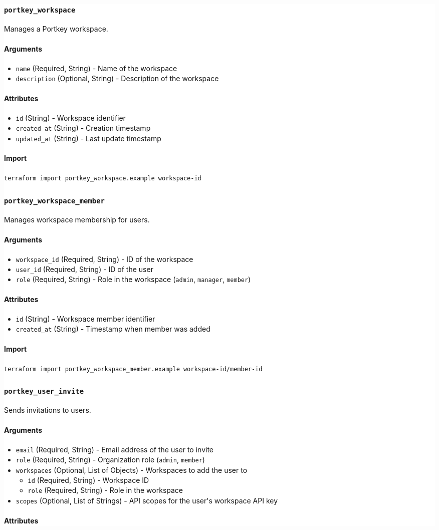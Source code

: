 ### `portkey_workspace`

Manages a Portkey workspace.

#### Arguments

- `name` (Required, String) - Name of the workspace
- `description` (Optional, String) - Description of the workspace

#### Attributes

- `id` (String) - Workspace identifier
- `created_at` (String) - Creation timestamp
- `updated_at` (String) - Last update timestamp

#### Import

```bash
terraform import portkey_workspace.example workspace-id
```

### `portkey_workspace_member`

Manages workspace membership for users.

#### Arguments

- `workspace_id` (Required, String) - ID of the workspace
- `user_id` (Required, String) - ID of the user
- `role` (Required, String) - Role in the workspace (`admin`, `manager`, `member`)

#### Attributes

- `id` (String) - Workspace member identifier
- `created_at` (String) - Timestamp when member was added

#### Import

```bash
terraform import portkey_workspace_member.example workspace-id/member-id
```

### `portkey_user_invite`

Sends invitations to users.

#### Arguments

- `email` (Required, String) - Email address of the user to invite
- `role` (Required, String) - Organization role (`admin`, `member`)
- `workspaces` (Optional, List of Objects) - Workspaces to add the user to
  - `id` (Required, String) - Workspace ID
  - `role` (Required, String) - Role in the workspace
- `scopes` (Optional, List of Strings) - API scopes for the user's workspace API key

#### Attributes
